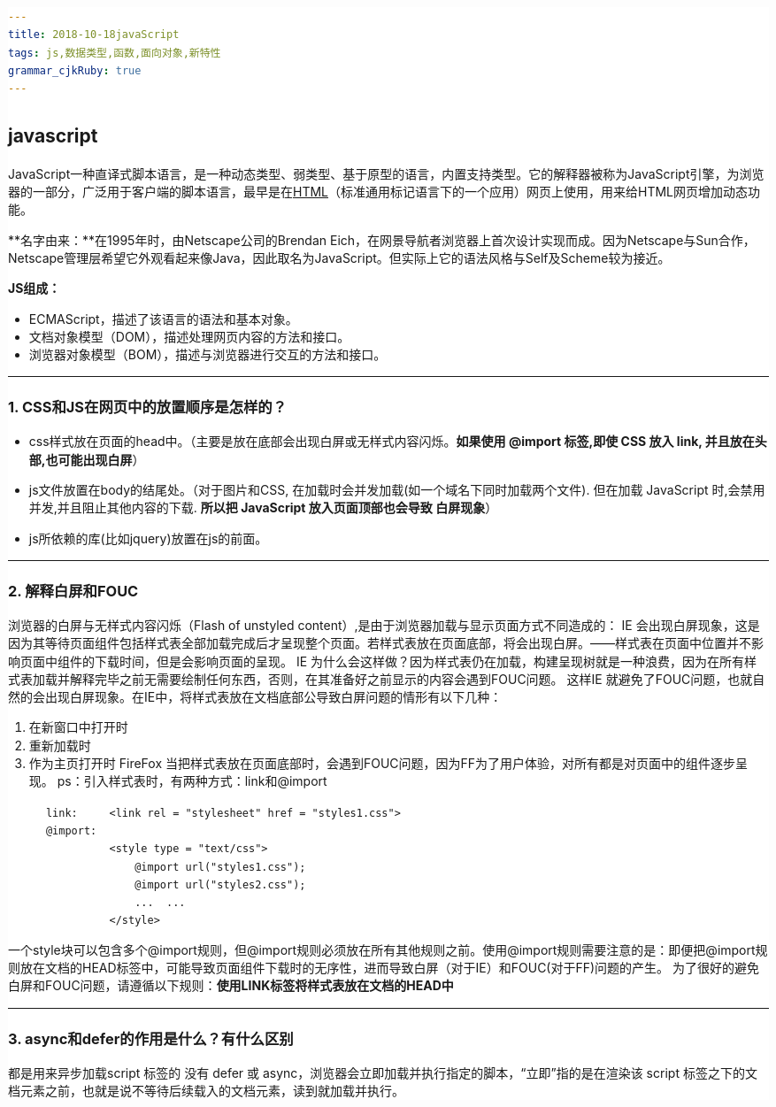 ```yaml
---
title: 2018-10-18javaScript 
tags: js,数据类型,函数,面向对象,新特性
grammar_cjkRuby: true
---
```

## javascript
JavaScript一种直译式脚本语言，是一种动态类型、弱类型、基于原型的语言，内置支持类型。它的解释器被称为JavaScript引擎，为浏览器的一部分，广泛用于客户端的脚本语言，最早是在[HTML](https://baike.baidu.com/item/HTML)（标准通用标记语言下的一个应用）网页上使用，用来给HTML网页增加动态功能。

**名字由来：**在1995年时，由Netscape公司的Brendan Eich，在网景导航者浏览器上首次设计实现而成。因为Netscape与Sun合作，Netscape管理层希望它外观看起来像Java，因此取名为JavaScript。但实际上它的语法风格与Self及Scheme较为接近。

**JS组成：**
- ECMAScript，描述了该语言的语法和基本对象。
- 文档对象模型（DOM），描述处理网页内容的方法和接口。
- 浏览器对象模型（BOM），描述与浏览器进行交互的方法和接口。
****
### 1\. CSS和JS在网页中的放置顺序是怎样的？

- css样式放在页面的head中。（主要是放在底部会出现白屏或无样式内容闪烁。**如果使用 @import 标签,即使 CSS 放入 link, 并且放在头部,也可能出现白屏**）

- js文件放置在body的结尾处。（对于图片和CSS, 在加载时会并发加载(如一个域名下同时加载两个文件). 但在加载 JavaScript 时,会禁用并发,并且阻止其他内容的下载. **所以把 JavaScript 放入页面顶部也会导致 白屏现象**）
- js所依赖的库(比如jquery)放置在js的前面。
*****
### 2\. 解释白屏和FOUC
浏览器的白屏与无样式内容闪烁（Flash of unstyled content）,是由于浏览器加载与显示页面方式不同造成的：
IE 会出现白屏现象，这是因为其等待页面组件包括样式表全部加载完成后才呈现整个页面。若样式表放在页面底部，将会出现白屏。——样式表在页面中位置并不影响页面中组件的下载时间，但是会影响页面的呈现。 IE 为什么会这样做？因为样式表仍在加载，构建呈现树就是一种浪费，因为在所有样式表加载并解释完毕之前无需要绘制任何东西，否则，在其准备好之前显示的内容会遇到FOUC问题。
这样IE 就避免了FOUC问题，也就自然的会出现白屏现象。在IE中，将样式表放在文档底部公导致白屏问题的情形有以下几种：
1. 在新窗口中打开时
2. 重新加载时
3. 作为主页打开时
FireFox 当把样式表放在页面底部时，会遇到FOUC问题，因为FF为了用户体验，对所有都是对页面中的组件逐步呈现。
ps：引入样式表时，有两种方式：link和@import

```
      link:     <link rel = "stylesheet" href = "styles1.css">
      @import: 
                <style type = "text/css">
                    @import url("styles1.css");
                    @import url("styles2.css");
                    ...  ...
                </style>
```

一个style块可以包含多个@import规则，但@import规则必须放在所有其他规则之前。使用@import规则需要注意的是：即便把@import规则放在文档的HEAD标签中，可能导致页面组件下载时的无序性，进而导致白屏（对于IE）和FOUC(对于FF)问题的产生。
为了很好的避免白屏和FOUC问题，请遵循以下规则：**使用LINK标签将样式表放在文档的HEAD中**
****
### 3\. async和defer的作用是什么？有什么区别
都是用来异步加载script 标签的
没有 defer 或 async，浏览器会立即加载并执行指定的脚本，“立即”指的是在渲染该 script 标签之下的文档元素之前，也就是说不等待后续载入的文档元素，读到就加载并执行。
